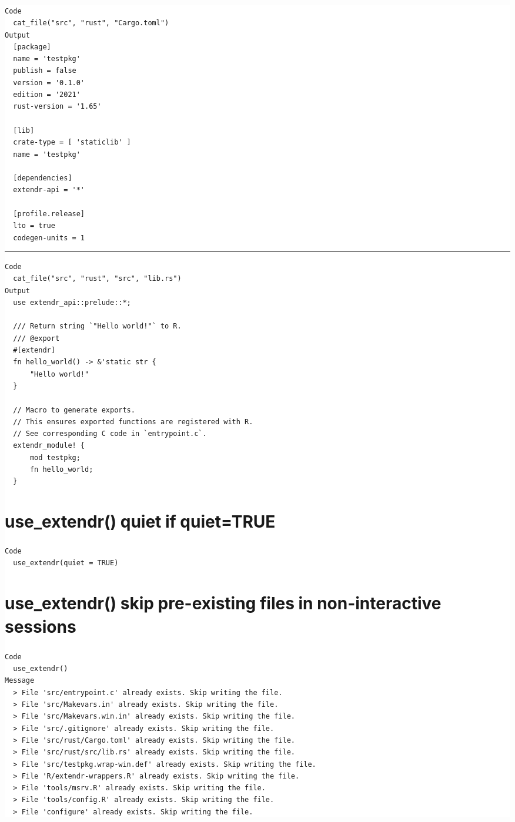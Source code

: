     Code
      cat_file("src", "rust", "Cargo.toml")
    Output
      [package]
      name = 'testpkg'
      publish = false
      version = '0.1.0'
      edition = '2021'
      rust-version = '1.65'
      
      [lib]
      crate-type = [ 'staticlib' ]
      name = 'testpkg'
      
      [dependencies]
      extendr-api = '*'
      
      [profile.release]
      lto = true
      codegen-units = 1

---

    Code
      cat_file("src", "rust", "src", "lib.rs")
    Output
      use extendr_api::prelude::*;
      
      /// Return string `"Hello world!"` to R.
      /// @export
      #[extendr]
      fn hello_world() -> &'static str {
          "Hello world!"
      }
      
      // Macro to generate exports.
      // This ensures exported functions are registered with R.
      // See corresponding C code in `entrypoint.c`.
      extendr_module! {
          mod testpkg;
          fn hello_world;
      }

# use_extendr() quiet if quiet=TRUE

    Code
      use_extendr(quiet = TRUE)

# use_extendr() skip pre-existing files in non-interactive sessions

    Code
      use_extendr()
    Message
      > File 'src/entrypoint.c' already exists. Skip writing the file.
      > File 'src/Makevars.in' already exists. Skip writing the file.
      > File 'src/Makevars.win.in' already exists. Skip writing the file.
      > File 'src/.gitignore' already exists. Skip writing the file.
      > File 'src/rust/Cargo.toml' already exists. Skip writing the file.
      > File 'src/rust/src/lib.rs' already exists. Skip writing the file.
      > File 'src/testpkg.wrap-win.def' already exists. Skip writing the file.
      > File 'R/extendr-wrappers.R' already exists. Skip writing the file.
      > File 'tools/msrv.R' already exists. Skip writing the file.
      > File 'tools/config.R' already exists. Skip writing the file.
      > File 'configure' already exists. Skip writing the file.